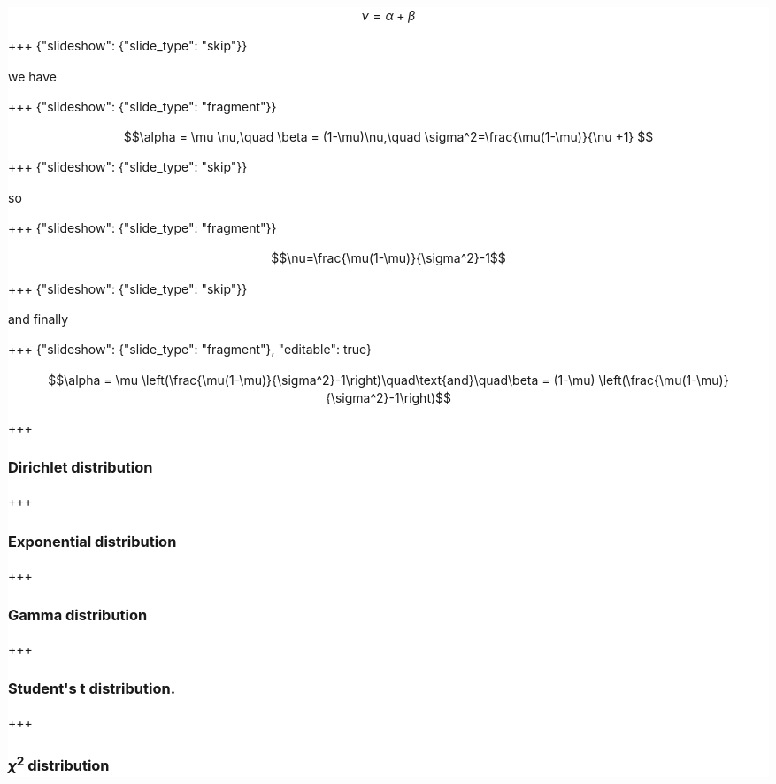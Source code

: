 $$\nu = \alpha+\beta$$

+++ {"slideshow": {"slide_type": "skip"}}

we have

+++ {"slideshow": {"slide_type": "fragment"}}

$$\alpha = \mu \nu,\quad \beta = (1-\mu)\nu,\quad \sigma^2=\frac{\mu(1-\mu)}{\nu +1} $$

+++ {"slideshow": {"slide_type": "skip"}}

so

+++ {"slideshow": {"slide_type": "fragment"}}

$$\nu=\frac{\mu(1-\mu)}{\sigma^2}-1$$

+++ {"slideshow": {"slide_type": "skip"}}

and finally

+++ {"slideshow": {"slide_type": "fragment"}, "editable": true}

$$\alpha = \mu \left(\frac{\mu(1-\mu)}{\sigma^2}-1\right)\quad\text{and}\quad\beta = (1-\mu) \left(\frac{\mu(1-\mu)}{\sigma^2}-1\right)$$

+++

### Dirichlet distribution

+++

### Exponential distribution

+++

### Gamma distribution

+++

### Student's t distribution.

+++

### $\chi^2$ distribution

```{code-cell}

```
